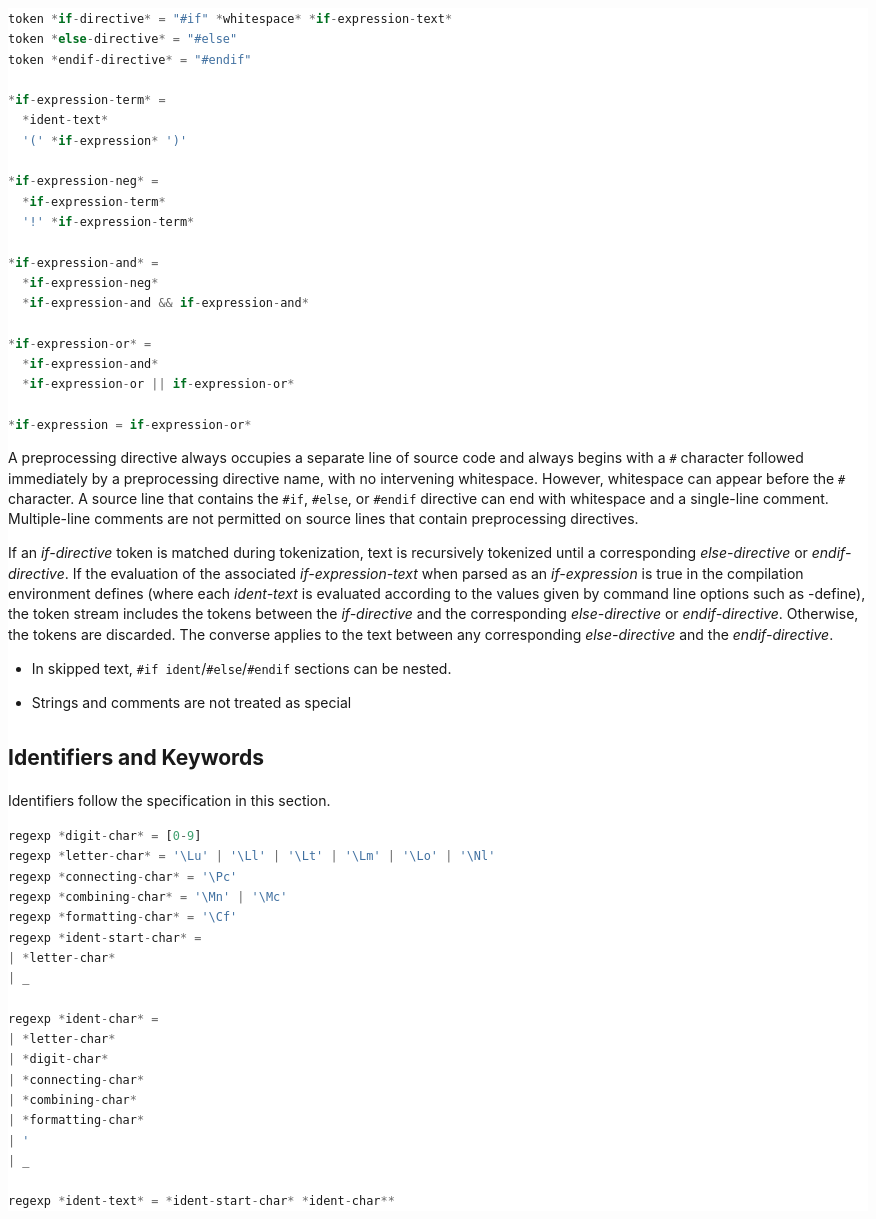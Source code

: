 ```js
token *if-directive* = "#if" *whitespace* *if-expression-text*
token *else-directive* = "#else"
token *endif-directive* = "#endif"

*if-expression-term* =
  *ident-text*
  '(' *if-expression* ')'

*if-expression-neg* =
  *if-expression-term*
  '!' *if-expression-term*

*if-expression-and* =
  *if-expression-neg*
  *if-expression-and && if-expression-and*

*if-expression-or* =
  *if-expression-and*
  *if-expression-or || if-expression-or*

*if-expression = if-expression-or*
```

A preprocessing directive always occupies a separate line of source code and always begins with a `#` character followed immediately by a preprocessing directive name, with no intervening whitespace. However, whitespace can appear before the `#` character. A source line that contains the `#if`, `#else`, or `#endif` directive can end with whitespace and a single-line comment. Multiple-line comments are not permitted on source lines that contain preprocessing directives.

If an *if-directive* token is matched during tokenization, text is recursively tokenized until a corresponding *else-directive* or *endif-directive*. If the evaluation of the associated *if-expression-text* when parsed as an *if-expression* is true in the compilation environment defines (where each *ident-text* is evaluated according to the values given by command line options such as -define), the token stream includes the tokens between the *if-directive* and the corresponding *else-directive* or *endif-directive*. Otherwise, the tokens are discarded. The converse applies to the text between any corresponding *else-directive* and the *endif-directive*.

- In skipped text, `#if ident`/`#else`/`#endif` sections can be nested.

- Strings and comments are not treated as special

## Identifiers and Keywords

Identifiers follow the specification in this section.

```js
regexp *digit-char* = [0-9]
regexp *letter-char* = '\Lu' | '\Ll' | '\Lt' | '\Lm' | '\Lo' | '\Nl'
regexp *connecting-char* = '\Pc'
regexp *combining-char* = '\Mn' | '\Mc'
regexp *formatting-char* = '\Cf'
regexp *ident-start-char* =
| *letter-char*
| _

regexp *ident-char* =
| *letter-char*
| *digit-char*
| *connecting-char*
| *combining-char*
| *formatting-char*
| '
| _

regexp *ident-text* = *ident-start-char* *ident-char**
```